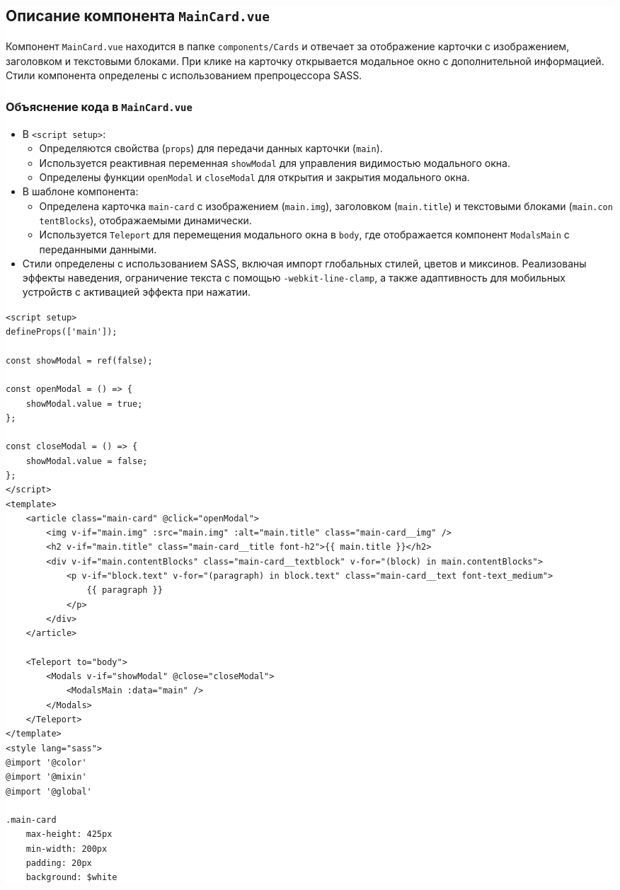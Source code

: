 ## Описание компонента `MainCard.vue`

Компонент `MainCard.vue` находится в папке `components/Cards` и отвечает за отображение карточки с изображением, заголовком и текстовыми блоками. При клике на карточку открывается модальное окно с дополнительной информацией. Стили компонента определены с использованием препроцессора SASS.

### Объяснение кода в `MainCard.vue`

- В `<script setup>`:
  - Определяются свойства (`props`) для передачи данных карточки (`main`).
  - Используется реактивная переменная `showModal` для управления видимостью модального окна.
  - Определены функции `openModal` и `closeModal` для открытия и закрытия модального окна.
- В шаблоне компонента:
  - Определена карточка `main-card` с изображением (`main.img`), заголовком (`main.title`) и текстовыми блоками (`main.contentBlocks`), отображаемыми динамически.
  - Используется `Teleport` для перемещения модального окна в `body`, где отображается компонент `ModalsMain` с переданными данными.
- Стили определены с использованием SASS, включая импорт глобальных стилей, цветов и миксинов. Реализованы эффекты наведения, ограничение текста с помощью `-webkit-line-clamp`, а также адаптивность для мобильных устройств с активацией эффекта при нажатии.

```vue
<script setup>
defineProps(['main']);

const showModal = ref(false);

const openModal = () => {
    showModal.value = true;
};

const closeModal = () => {
    showModal.value = false;
};
</script>
<template>
    <article class="main-card" @click="openModal">
        <img v-if="main.img" :src="main.img" :alt="main.title" class="main-card__img" />
        <h2 v-if="main.title" class="main-card__title font-h2">{{ main.title }}</h2>
        <div v-if="main.contentBlocks" class="main-card__textblock" v-for="(block) in main.contentBlocks">
            <p v-if="block.text" v-for="(paragraph) in block.text" class="main-card__text font-text_medium">
                {{ paragraph }}
            </p>
        </div>
    </article>

    <Teleport to="body">
        <Modals v-if="showModal" @close="closeModal">
            <ModalsMain :data="main" />
        </Modals>
    </Teleport>
</template>
<style lang="sass">
@import '@color'
@import '@mixin'
@import '@global'

.main-card
    max-height: 425px
    min-width: 200px
    padding: 20px
    background: $white
```